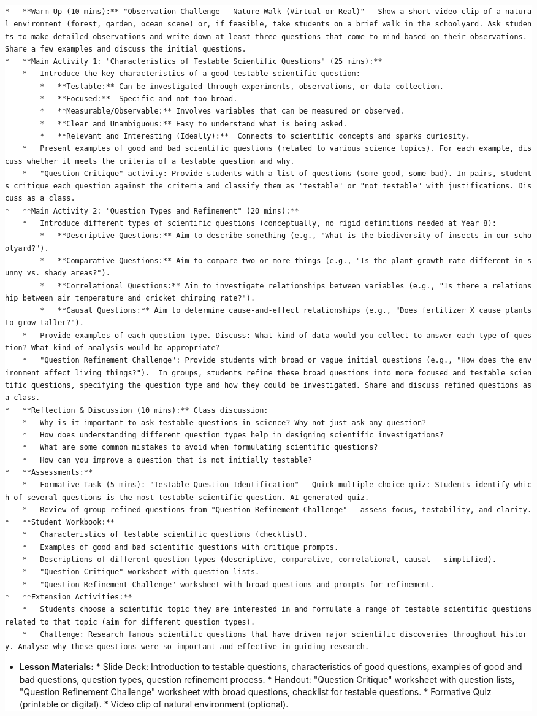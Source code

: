     *   **Warm-Up (10 mins):** "Observation Challenge - Nature Walk (Virtual or Real)" - Show a short video clip of a natural environment (forest, garden, ocean scene) or, if feasible, take students on a brief walk in the schoolyard. Ask students to make detailed observations and write down at least three questions that come to mind based on their observations. Share a few examples and discuss the initial questions.
    *   **Main Activity 1: "Characteristics of Testable Scientific Questions" (25 mins):**
        *   Introduce the key characteristics of a good testable scientific question:
            *   **Testable:** Can be investigated through experiments, observations, or data collection.
            *   **Focused:**  Specific and not too broad.
            *   **Measurable/Observable:** Involves variables that can be measured or observed.
            *   **Clear and Unambiguous:** Easy to understand what is being asked.
            *   **Relevant and Interesting (Ideally):**  Connects to scientific concepts and sparks curiosity.
        *   Present examples of good and bad scientific questions (related to various science topics). For each example, discuss whether it meets the criteria of a testable question and why.
        *   "Question Critique" activity: Provide students with a list of questions (some good, some bad). In pairs, students critique each question against the criteria and classify them as "testable" or "not testable" with justifications. Discuss as a class.
    *   **Main Activity 2: "Question Types and Refinement" (20 mins):**
        *   Introduce different types of scientific questions (conceptually, no rigid definitions needed at Year 8):
            *   **Descriptive Questions:** Aim to describe something (e.g., "What is the biodiversity of insects in our schoolyard?").
            *   **Comparative Questions:** Aim to compare two or more things (e.g., "Is the plant growth rate different in sunny vs. shady areas?").
            *   **Correlational Questions:** Aim to investigate relationships between variables (e.g., "Is there a relationship between air temperature and cricket chirping rate?").
            *   **Causal Questions:** Aim to determine cause-and-effect relationships (e.g., "Does fertilizer X cause plants to grow taller?").
        *   Provide examples of each question type. Discuss: What kind of data would you collect to answer each type of question? What kind of analysis would be appropriate?
        *   "Question Refinement Challenge": Provide students with broad or vague initial questions (e.g., "How does the environment affect living things?").  In groups, students refine these broad questions into more focused and testable scientific questions, specifying the question type and how they could be investigated. Share and discuss refined questions as a class.
    *   **Reflection & Discussion (10 mins):** Class discussion:
        *   Why is it important to ask testable questions in science? Why not just ask any question?
        *   How does understanding different question types help in designing scientific investigations?
        *   What are some common mistakes to avoid when formulating scientific questions?
        *   How can you improve a question that is not initially testable?
    *   **Assessments:**
        *   Formative Task (5 mins): "Testable Question Identification" - Quick multiple-choice quiz: Students identify which of several questions is the most testable scientific question. AI-generated quiz.
        *   Review of group-refined questions from "Question Refinement Challenge" – assess focus, testability, and clarity.
    *   **Student Workbook:**
        *   Characteristics of testable scientific questions (checklist).
        *   Examples of good and bad scientific questions with critique prompts.
        *   Descriptions of different question types (descriptive, comparative, correlational, causal – simplified).
        *   "Question Critique" worksheet with question lists.
        *   "Question Refinement Challenge" worksheet with broad questions and prompts for refinement.
    *   **Extension Activities:**
        *   Students choose a scientific topic they are interested in and formulate a range of testable scientific questions related to that topic (aim for different question types).
        *   Challenge: Research famous scientific questions that have driven major scientific discoveries throughout history. Analyse why these questions were so important and effective in guiding research.
*   **Lesson Materials:**
        *   Slide Deck: Introduction to testable questions, characteristics of good questions, examples of good and bad questions, question types, question refinement process.
        *   Handout: "Question Critique" worksheet with question lists, "Question Refinement Challenge" worksheet with broad questions, checklist for testable questions.
        *   Formative Quiz (printable or digital).
        *   Video clip of natural environment (optional).
